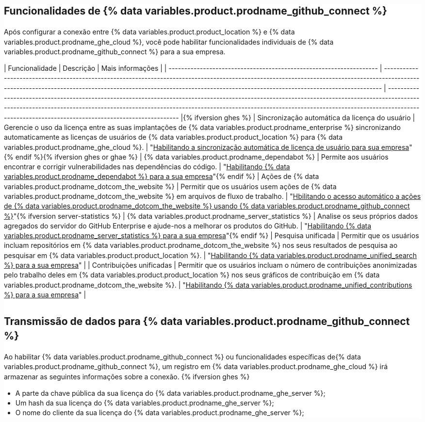 ## Funcionalidades de {% data variables.product.prodname_github_connect %}

Após configurar a conexão entre {% data variables.product.product_location %} e {% data variables.product.prodname_ghe_cloud %}, você pode habilitar funcionalidades individuais de {% data variables.product.prodname_github_connect %} para a sua empresa.

| Funcionalidade                                                      | Descrição                                                                                                                                                                                                                                                                 | Mais informações                                                                                                                                                                                                                                                                                                                             |
| ------------------------------------------------------------------- | ------------------------------------------------------------------------------------------------------------------------------------------------------------------------------------------------------------------------------------------------------------------------- | -------------------------------------------------------------------------------------------------------------------------------------------------------------------------------------------------------------------------------------------------------------------------------------------------------------------------------------------- |{% ifversion ghes %}
| Sincronização automática da licença do usuário                      | Gerencie o uso da licença entre as suas implantações de {% data variables.product.prodname_enterprise %} sincronizando automaticamente as licenças de usuários de {% data variables.product.product_location %} para {% data variables.product.prodname_ghe_cloud %}. | "[Habilitando a sincronização automática de licença de usuário para sua empresa](/admin/configuration/configuring-github-connect/enabling-automatic-user-license-sync-for-your-enterprise)"{% endif %}{% ifversion ghes or ghae %}
| {% data variables.product.prodname_dependabot %}                    | Permite aos usuários encontrar e corrigir vulnerabilidades nas dependências do código.                                                                                                                                                                                    | "[Habilitando {% data variables.product.prodname_dependabot %} para a sua empresa](/admin/configuration/configuring-github-connect/enabling-dependabot-for-your-enterprise)"{% endif %}
| Ações de {% data variables.product.prodname_dotcom_the_website %} | Permitir que os usuários usem ações de {% data variables.product.prodname_dotcom_the_website %} em arquivos de fluxo de trabalho.                                                                                                                                       | "[Hbilitando o acesso automático a ações de {% data variables.product.prodname_dotcom_the_website %} usando {% data variables.product.prodname_github_connect %}](/admin/github-actions/managing-access-to-actions-from-githubcom/enabling-automatic-access-to-githubcom-actions-using-github-connect)"{% ifversion server-statistics %}
| {% data variables.product.prodname_server_statistics %}           | Analise os seus próprios dados agregados do servidor do GitHub Enterprise e ajude-nos a melhorar os produtos do GitHub.                                                                                                                                                   | "[Habilitando {% data variables.product.prodname_server_statistics %} para a sua empresa](/admin/configuration/configuring-github-connect/enabling-server-statistics-for-your-enterprise)"{% endif %}
| Pesquisa unificada                                                  | Permitir que os usuários incluam repositórios em {% data variables.product.prodname_dotcom_the_website %} nos seus resultados de pesquisa ao pesquisar em {% data variables.product.product_location %}.                                                              | "[Habilitando {% data variables.product.prodname_unified_search %} para a sua empresa](/admin/configuration/configuring-github-connect/enabling-unified-search-for-your-enterprise)"                                                                                                                                                       |
| Contribuições unificadas                                            | Permitir que os usuários incluam o número de contribuições anonimizadas pelo trabalho deles em {% data variables.product.product_location %} nos seus gráficos de contribuição em {% data variables.product.prodname_dotcom_the_website %}.                           | "[Habilitando {% data variables.product.prodname_unified_contributions %} para a sua empresa](/admin/configuration/configuring-github-connect/enabling-unified-contributions-for-your-enterprise)"                                                                                                                                         |

## Transmissão de dados para {% data variables.product.prodname_github_connect %}

Ao habilitar {% data variables.product.prodname_github_connect %} ou funcionalidades específicas de{% data variables.product.prodname_github_connect %}, um registro em {% data variables.product.prodname_ghe_cloud %} irá armazenar as seguintes informações sobre a conexão.
{% ifversion ghes %}
- A parte da chave pública da sua licença do {% data variables.product.prodname_ghe_server %};
- Um hash da sua licença do {% data variables.product.prodname_ghe_server %};
- O nome do cliente da sua licença do {% data variables.product.prodname_ghe_server %};